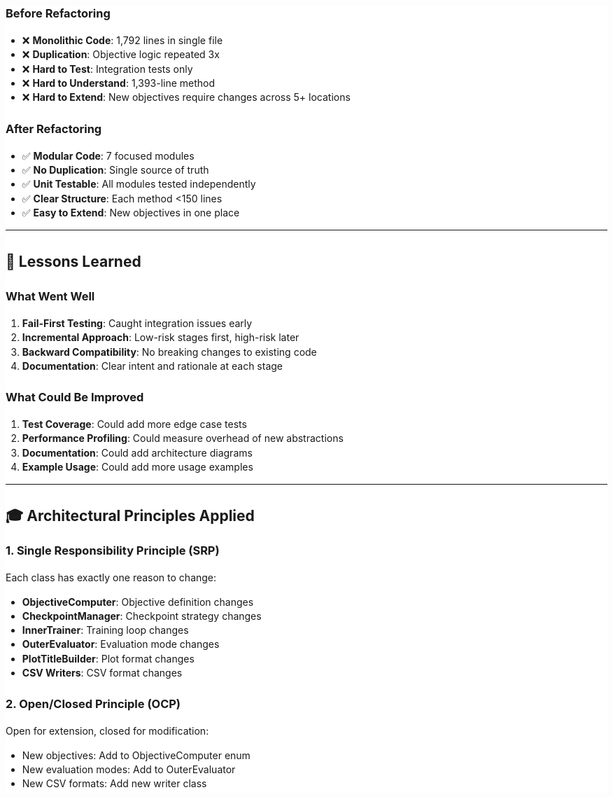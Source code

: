 ### Before Refactoring
- ❌ **Monolithic Code**: 1,792 lines in single file
- ❌ **Duplication**: Objective logic repeated 3x
- ❌ **Hard to Test**: Integration tests only
- ❌ **Hard to Understand**: 1,393-line method
- ❌ **Hard to Extend**: New objectives require changes across 5+ locations

### After Refactoring
- ✅ **Modular Code**: 7 focused modules
- ✅ **No Duplication**: Single source of truth
- ✅ **Unit Testable**: All modules tested independently
- ✅ **Clear Structure**: Each method <150 lines
- ✅ **Easy to Extend**: New objectives in one place

---

## 📝 Lessons Learned

### What Went Well
1. **Fail-First Testing**: Caught integration issues early
2. **Incremental Approach**: Low-risk stages first, high-risk later
3. **Backward Compatibility**: No breaking changes to existing code
4. **Documentation**: Clear intent and rationale at each stage

### What Could Be Improved
1. **Test Coverage**: Could add more edge case tests
2. **Performance Profiling**: Could measure overhead of new abstractions
3. **Documentation**: Could add architecture diagrams
4. **Example Usage**: Could add more usage examples

---

## 🎓 Architectural Principles Applied

### 1. Single Responsibility Principle (SRP)
Each class has exactly one reason to change:
- **ObjectiveComputer**: Objective definition changes
- **CheckpointManager**: Checkpoint strategy changes
- **InnerTrainer**: Training loop changes
- **OuterEvaluator**: Evaluation mode changes
- **PlotTitleBuilder**: Plot format changes
- **CSV Writers**: CSV format changes

### 2. Open/Closed Principle (OCP)
Open for extension, closed for modification:
- New objectives: Add to ObjectiveComputer enum
- New evaluation modes: Add to OuterEvaluator
- New CSV formats: Add new writer class
